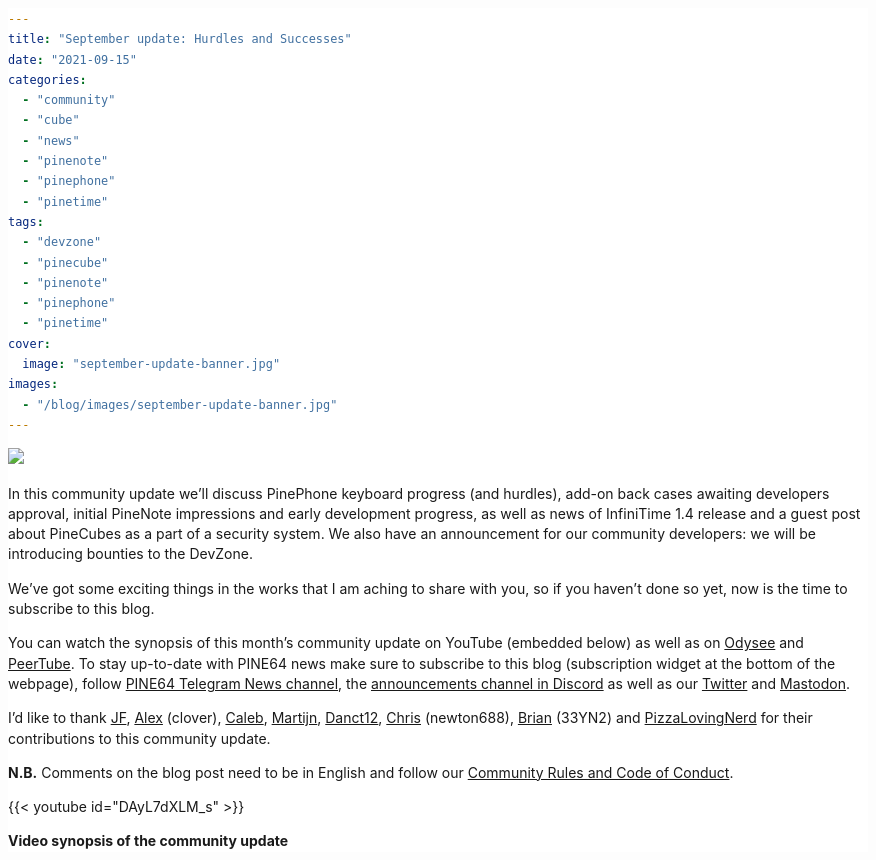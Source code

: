```yaml
---
title: "September update: Hurdles and Successes"
date: "2021-09-15"
categories: 
  - "community"
  - "cube"
  - "news"
  - "pinenote"
  - "pinephone"
  - "pinetime"
tags: 
  - "devzone"
  - "pinecube"
  - "pinenote"
  - "pinephone"
  - "pinetime"
cover: 
  image: "september-update-banner.jpg"
images:
  - "/blog/images/september-update-banner.jpg"
---
```


![](/blog/images/september-update-banner.jpg)

In this community update we’ll discuss PinePhone keyboard progress (and hurdles), add-on back cases awaiting developers approval, initial PineNote impressions and early development progress, as well as news of InfiniTime 1.4 release and a guest post about PineCubes as a part of a security system. We also have an announcement for our community developers: we will be introducing bounties to the DevZone. 

We’ve got some exciting things in the works that I am aching to share with you, so if you haven’t done so yet, now is the time to subscribe to this blog.  

You can watch the synopsis of this month’s community update on YouTube (embedded below) as well as on [Odysee](https://odysee.com/@PINE64:a) and [PeerTube](https://tilvids.com/accounts/pine64tilvids/video-channels). To stay up-to-date with PINE64 news make sure to subscribe to this blog (subscription widget at the bottom of the webpage), follow [PINE64 Telegram News channel](https://t.me/PINE64_News), the [announcements channel in Discord](https://discord.gg/pine64) as well as our [Twitter](https://twitter.com/thepine64) and [Mastodon](https://fosstodon.org/@PINE64).

I’d like to thank [JF](https://twitter.com/codingfield), [Alex](https://twitter.com/AlexRob12252696) (clover), [Caleb](https://twitter.com/calebccff), [Martijn](https://twitter.com/braam_martijn), [Danct12](https://twitter.com/RealDanct12), [Chris](https://twitter.com/seeteegee) (newton688), [Brian](https://mastodon.online/web/accounts/61817) (33YN2) and [PizzaLovingNerd](https://www.youtube.com/channel/UCmGcm7dhEjS9CIOsOOv8y6w) for their contributions to this community update.

**N.B.** Comments on the blog post need to be in English and follow our [Community Rules and Code of Conduct](https://forum.pine64.org/showthread.php?tid=13209). 

{{< youtube id="DAyL7dXLM_s" >}}

**Video synopsis of the community update**
